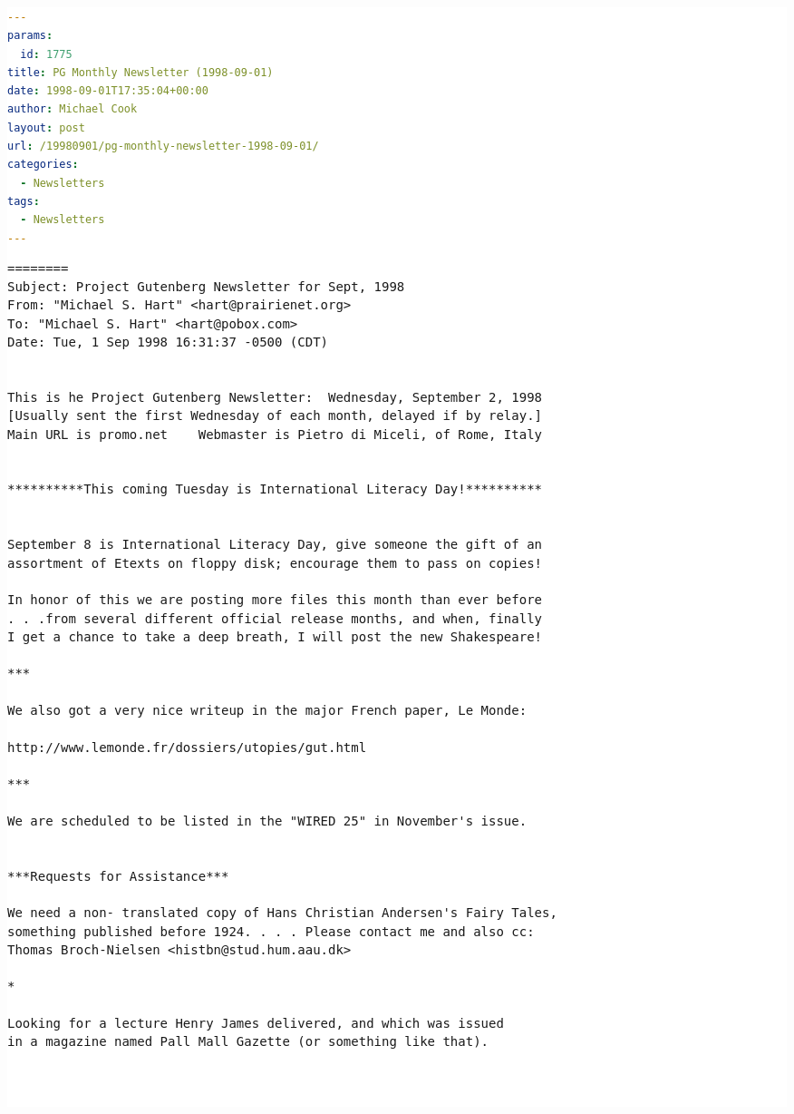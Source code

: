 ```yaml
---
params:
  id: 1775
title: PG Monthly Newsletter (1998-09-01)
date: 1998-09-01T17:35:04+00:00
author: Michael Cook
layout: post
url: /19980901/pg-monthly-newsletter-1998-09-01/
categories:
  - Newsletters
tags:
  - Newsletters
---
```

<pre>========
Subject: Project Gutenberg Newsletter for Sept, 1998
From: "Michael S. Hart" &lt;hart@prairienet.org&gt;
To: "Michael S. Hart" &lt;hart@pobox.com&gt;
Date: Tue, 1 Sep 1998 16:31:37 -0500 (CDT)


This is he Project Gutenberg Newsletter:  Wednesday, September 2, 1998
[Usually sent the first Wednesday of each month, delayed if by relay.]
Main URL is promo.net    Webmaster is Pietro di Miceli, of Rome, Italy


**********This coming Tuesday is International Literacy Day!**********


September 8 is International Literacy Day, give someone the gift of an
assortment of Etexts on floppy disk; encourage them to pass on copies!

In honor of this we are posting more files this month than ever before
. . .from several different official release months, and when, finally
I get a chance to take a deep breath, I will post the new Shakespeare!

***

We also got a very nice writeup in the major French paper, Le Monde:

http://www.lemonde.fr/dossiers/utopies/gut.html

***

We are scheduled to be listed in the "WIRED 25" in November's issue.


***Requests for Assistance***

We need a non- translated copy of Hans Christian Andersen's Fairy Tales,
something published before 1924. . . . Please contact me and also cc:
Thomas Broch-Nielsen &lt;histbn@stud.hum.aau.dk&gt;

*

Looking for a lecture Henry James delivered, and which was issued
in a magazine named Pall Mall Gazette (or something like that).
